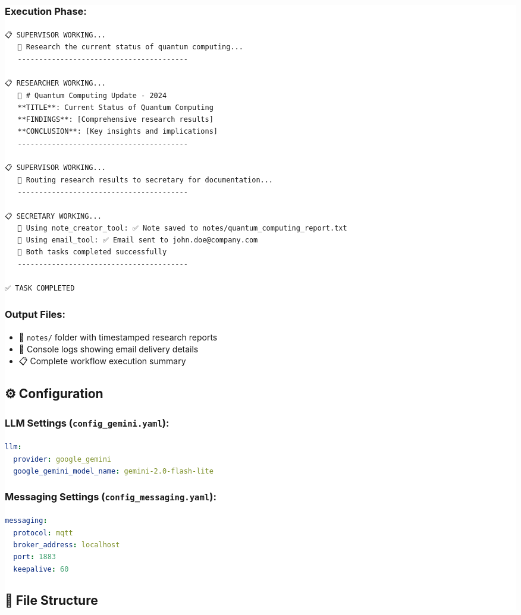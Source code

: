 ### **Execution Phase:**
```
📋 SUPERVISOR WORKING...
   💬 Research the current status of quantum computing...
   ----------------------------------------

📋 RESEARCHER WORKING...
   💬 # Quantum Computing Update - 2024
   **TITLE**: Current Status of Quantum Computing
   **FINDINGS**: [Comprehensive research results]
   **CONCLUSION**: [Key insights and implications]
   ----------------------------------------

📋 SUPERVISOR WORKING...
   💬 Routing research results to secretary for documentation...
   ----------------------------------------

📋 SECRETARY WORKING...
   🔧 Using note_creator_tool: ✅ Note saved to notes/quantum_computing_report.txt
   📧 Using email_tool: ✅ Email sent to john.doe@company.com
   💬 Both tasks completed successfully
   ----------------------------------------

✅ TASK COMPLETED
```

### **Output Files:**
- 📁 `notes/` folder with timestamped research reports
- 📧 Console logs showing email delivery details
- 📋 Complete workflow execution summary

## ⚙️ **Configuration**

### **LLM Settings** (`config_gemini.yaml`):
```yaml
llm:
  provider: google_gemini
  google_gemini_model_name: gemini-2.0-flash-lite
```

### **Messaging Settings** (`config_messaging.yaml`):
```yaml
messaging:
  protocol: mqtt
  broker_address: localhost
  port: 1883
  keepalive: 60
```

## 🔧 **File Structure**
